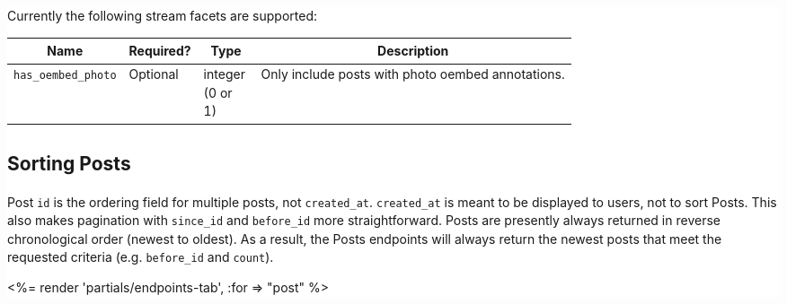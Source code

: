 Currently the following stream facets are supported:

<table class='table table-striped'>
    <thead>
        <tr>
            <th>Name</th>
            <th>Required?</th>
            <th width="50">Type</th>
            <th>Description</th>
        </tr>
    </thead>
    <tbody>
        <tr>
            <td><code>has_oembed_photo</code></td>
            <td>Optional</td>
            <td>integer (0 or 1)</td>
            <td>Only include posts with photo oembed annotations.</td>
        </tr>
    </tbody>
</table>


## Sorting Posts

Post `id` is the ordering field for multiple posts, not `created_at`. `created_at` is meant to be displayed to users, not to sort Posts. This also makes pagination with `since_id` and `before_id` more straightforward. Posts are presently always returned in reverse chronological order (newest to oldest). As a result, the Posts endpoints will always return the newest posts that meet the requested criteria (e.g. `before_id` and `count`).

<%= render 'partials/endpoints-tab', :for => "post" %>

